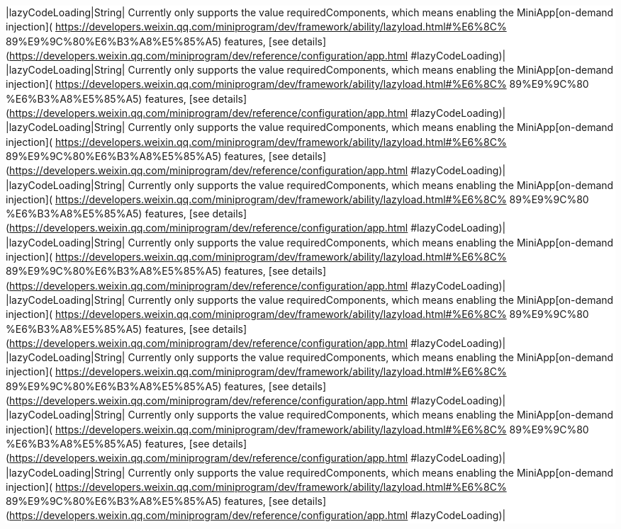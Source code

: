 |lazyCodeLoading|String| Currently only supports the value requiredComponents, which means enabling the MiniApp[on-demand injection]( <a href="https://developers.weixin.qq.com/miniprogram/dev/framework/ability/lazyload.html#%E6%8C%89%E9%9C%80%E6%B3%A8%E5%85%A5)特性，[详见](https://developers.weixin.qq.com/miniprogram/dev/reference/configuration/app.html#lazyCodeLoading)|">https://developers.weixin.qq.com/miniprogram/dev/framework/ability/lazyload.html#%E6%8C% 89%E9%9C%80%E6%B3%A8%E5%85%A5) features, [see details](https://developers.weixin.qq.com/miniprogram/dev/reference/configuration/app.html #lazyCodeLoading)|</a>
|lazyCodeLoading|String| Currently only supports the value requiredComponents, which means enabling the MiniApp[on-demand injection]( <a href="https://developers.weixin.qq.com/miniprogram/dev/framework/ability/lazyload .html#%E6%8C%89%E9%9C%80%E6%B3%A8%E5%85%A5) features, [see details](https://developers.weixin.qq.com/miniprogram/dev /reference/configuration/app.html#lazyCodeLoading)|">https://developers.weixin.qq.com/miniprogram/dev/framework/ability/lazyload.html#%E6%8C% 89%E9%9C%80 %E6%B3%A8%E5%85%A5) features, [see details](https://developers.weixin.qq.com/miniprogram/dev/reference/configuration/app.html #lazyCodeLoading)|</a >
|lazyCodeLoading|String| Currently only supports the value requiredComponents, which means enabling the MiniApp[on-demand injection]( <a href="https://developers.weixin.qq.com/miniprogram/dev/framework/ability/lazyload.html#%E6%8C%89%E9%9C%80%E6%B3%A8%E5%85%A5)特性，[详见](https://developers.weixin.qq.com/miniprogram/dev/reference/configuration/app.html#lazyCodeLoading)|">https://developers.weixin.qq.com/miniprogram/dev/framework/ability/lazyload.html#%E6%8C% 89%E9%9C%80%E6%B3%A8%E5%85%A5) features, [see details](https://developers.weixin.qq.com/miniprogram/dev/reference/configuration/app.html #lazyCodeLoading)|</a>
|lazyCodeLoading|String| Currently only supports the value requiredComponents, which means enabling the MiniApp[on-demand injection]( <a href="https://developers.weixin.qq.com/miniprogram/dev/framework/ability/lazyload .html#%E6%8C%89%E9%9C%80%E6%B3%A8%E5%85%A5) features, [see details](https://developers.weixin.qq.com/miniprogram/dev /reference/configuration/app.html#lazyCodeLoading)|">https://developers.weixin.qq.com/miniprogram/dev/framework/ability/lazyload.html#%E6%8C% 89%E9%9C%80 %E6%B3%A8%E5%85%A5) features, [see details](https://developers.weixin.qq.com/miniprogram/dev/reference/configuration/app.html #lazyCodeLoading)|</a >
|lazyCodeLoading|String| Currently only supports the value requiredComponents, which means enabling the MiniApp[on-demand injection]( <a href="https://developers.weixin.qq.com/miniprogram/dev/framework/ability/lazyload.html#%E6%8C%89%E9%9C%80%E6%B3%A8%E5%85%A5)特性，[详见](https://developers.weixin.qq.com/miniprogram/dev/reference/configuration/app.html#lazyCodeLoading)|">https://developers.weixin.qq.com/miniprogram/dev/framework/ability/lazyload.html#%E6%8C% 89%E9%9C%80%E6%B3%A8%E5%85%A5) features, [see details](https://developers.weixin.qq.com/miniprogram/dev/reference/configuration/app.html #lazyCodeLoading)|</a>
|lazyCodeLoading|String| Currently only supports the value requiredComponents, which means enabling the MiniApp[on-demand injection]( <a href="https://developers.weixin.qq.com/miniprogram/dev/framework/ability/lazyload .html#%E6%8C%89%E9%9C%80%E6%B3%A8%E5%85%A5) features, [see details](https://developers.weixin.qq.com/miniprogram/dev /reference/configuration/app.html#lazyCodeLoading)|">https://developers.weixin.qq.com/miniprogram/dev/framework/ability/lazyload.html#%E6%8C% 89%E9%9C%80 %E6%B3%A8%E5%85%A5) features, [see details](https://developers.weixin.qq.com/miniprogram/dev/reference/configuration/app.html #lazyCodeLoading)|</a >
|lazyCodeLoading|String| Currently only supports the value requiredComponents, which means enabling the MiniApp[on-demand injection]( <a href="https://developers.weixin.qq.com/miniprogram/dev/framework/ability/lazyload.html#%E6%8C%89%E9%9C%80%E6%B3%A8%E5%85%A5)特性，[详见](https://developers.weixin.qq.com/miniprogram/dev/reference/configuration/app.html#lazyCodeLoading)|">https://developers.weixin.qq.com/miniprogram/dev/framework/ability/lazyload.html#%E6%8C% 89%E9%9C%80%E6%B3%A8%E5%85%A5) features, [see details](https://developers.weixin.qq.com/miniprogram/dev/reference/configuration/app.html #lazyCodeLoading)|</a>
|lazyCodeLoading|String| Currently only supports the value requiredComponents, which means enabling the MiniApp[on-demand injection]( <a href="https://developers.weixin.qq.com/miniprogram/dev/framework/ability/lazyload .html#%E6%8C%89%E9%9C%80%E6%B3%A8%E5%85%A5) features, [see details](https://developers.weixin.qq.com/miniprogram/dev /reference/configuration/app.html#lazyCodeLoading)|">https://developers.weixin.qq.com/miniprogram/dev/framework/ability/lazyload.html#%E6%8C% 89%E9%9C%80 %E6%B3%A8%E5%85%A5) features, [see details](https://developers.weixin.qq.com/miniprogram/dev/reference/configuration/app.html #lazyCodeLoading)|</a >
|lazyCodeLoading|String| Currently only supports the value requiredComponents, which means enabling the MiniApp[on-demand injection]( <a href="https://developers.weixin.qq.com/miniprogram/dev/framework/ability/lazyload.html#%E6%8C%89%E9%9C%80%E6%B3%A8%E5%85%A5)特性，[详见](https://developers.weixin.qq.com/miniprogram/dev/reference/configuration/app.html#lazyCodeLoading)|">https://developers.weixin.qq.com/miniprogram/dev/framework/ability/lazyload.html#%E6%8C% 89%E9%9C%80%E6%B3%A8%E5%85%A5) features, [see details](https://developers.weixin.qq.com/miniprogram/dev/reference/configuration/app.html #lazyCodeLoading)|</a>